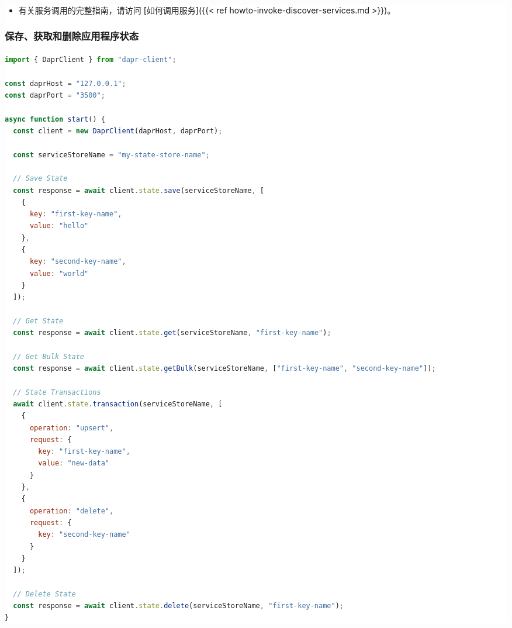 - 有关服务调用的完整指南，请访问 [如何调用服务]({{< ref howto-invoke-discover-services.md >}})。

### 保存、获取和删除应用程序状态

```javascript
import { DaprClient } from "dapr-client"; 

const daprHost = "127.0.0.1"; 
const daprPort = "3500"; 

async function start() {
  const client = new DaprClient(daprHost, daprPort); 

  const serviceStoreName = "my-state-store-name";

  // Save State
  const response = await client.state.save(serviceStoreName, [
    {
      key: "first-key-name",
      value: "hello"
    },
    {
      key: "second-key-name",
      value: "world"
    }
  ]);

  // Get State
  const response = await client.state.get(serviceStoreName, "first-key-name");

  // Get Bulk State
  const response = await client.state.getBulk(serviceStoreName, ["first-key-name", "second-key-name"]);

  // State Transactions
  await client.state.transaction(serviceStoreName, [
    {
      operation: "upsert",
      request: {
        key: "first-key-name",
        value: "new-data"
      }
    },
    {
      operation: "delete",
      request: {
        key: "second-key-name"
      }
    }
  ]);

  // Delete State
  const response = await client.state.delete(serviceStoreName, "first-key-name");
}
```
